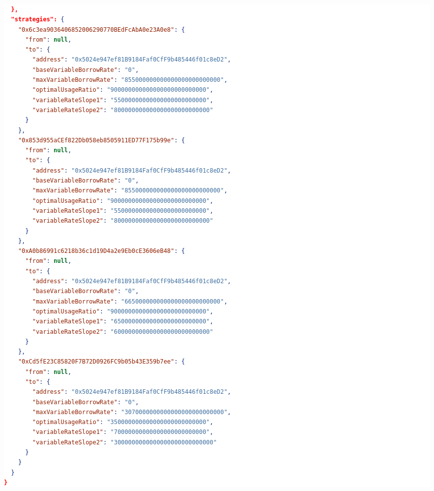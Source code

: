 ```json
  },
  "strategies": {
    "0x6c3ea9036406852006290770BEdFcAbA0e23A0e8": {
      "from": null,
      "to": {
        "address": "0x5024e947ef81B9184Faf0CfF9b485446f01c8eD2",
        "baseVariableBorrowRate": "0",
        "maxVariableBorrowRate": "855000000000000000000000000",
        "optimalUsageRatio": "900000000000000000000000000",
        "variableRateSlope1": "55000000000000000000000000",
        "variableRateSlope2": "800000000000000000000000000"
      }
    },
    "0x853d955aCEf822Db058eb8505911ED77F175b99e": {
      "from": null,
      "to": {
        "address": "0x5024e947ef81B9184Faf0CfF9b485446f01c8eD2",
        "baseVariableBorrowRate": "0",
        "maxVariableBorrowRate": "855000000000000000000000000",
        "optimalUsageRatio": "900000000000000000000000000",
        "variableRateSlope1": "55000000000000000000000000",
        "variableRateSlope2": "800000000000000000000000000"
      }
    },
    "0xA0b86991c6218b36c1d19D4a2e9Eb0cE3606eB48": {
      "from": null,
      "to": {
        "address": "0x5024e947ef81B9184Faf0CfF9b485446f01c8eD2",
        "baseVariableBorrowRate": "0",
        "maxVariableBorrowRate": "665000000000000000000000000",
        "optimalUsageRatio": "900000000000000000000000000",
        "variableRateSlope1": "65000000000000000000000000",
        "variableRateSlope2": "600000000000000000000000000"
      }
    },
    "0xCd5fE23C85820F7B72D0926FC9b05b43E359b7ee": {
      "from": null,
      "to": {
        "address": "0x5024e947ef81B9184Faf0CfF9b485446f01c8eD2",
        "baseVariableBorrowRate": "0",
        "maxVariableBorrowRate": "3070000000000000000000000000",
        "optimalUsageRatio": "350000000000000000000000000",
        "variableRateSlope1": "70000000000000000000000000",
        "variableRateSlope2": "3000000000000000000000000000"
      }
    }
  }
}
```